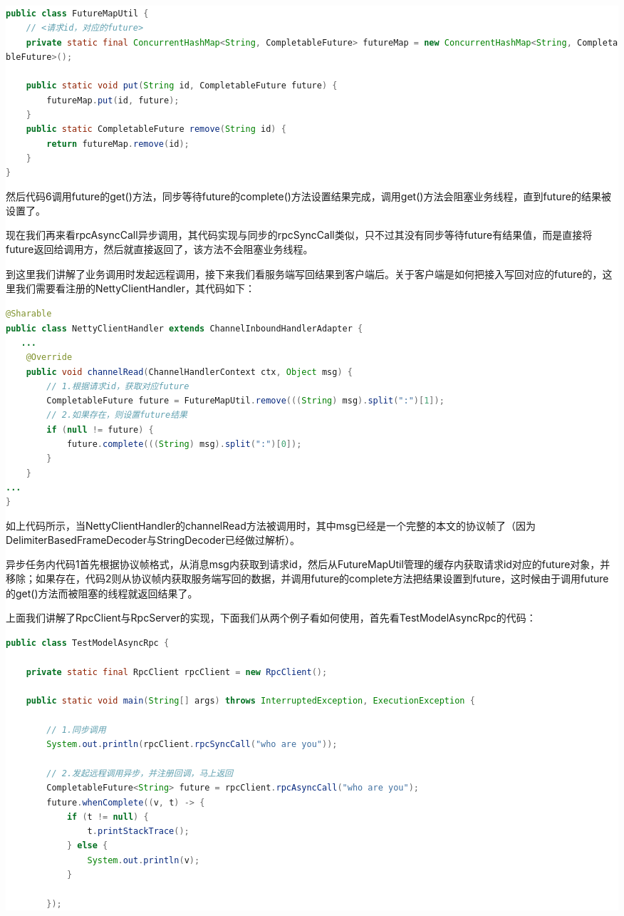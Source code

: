 ```java
public class FutureMapUtil {
    // <请求id，对应的future>
    private static final ConcurrentHashMap<String, CompletableFuture> futureMap = new ConcurrentHashMap<String, CompletableFuture>();

    public static void put(String id, CompletableFuture future) {
        futureMap.put(id, future);
    }
    public static CompletableFuture remove(String id) {
        return futureMap.remove(id);
    }
}
```

然后代码6调用future的get()方法，同步等待future的complete()方法设置结果完成，调用get()方法会阻塞业务线程，直到future的结果被设置了。

现在我们再来看rpcAsyncCall异步调用，其代码实现与同步的rpcSyncCall类似，只不过其没有同步等待future有结果值，而是直接将future返回给调用方，然后就直接返回了，该方法不会阻塞业务线程。

到这里我们讲解了业务调用时发起远程调用，接下来我们看服务端写回结果到客户端后。关于客户端是如何把接入写回对应的future的，这里我们需要看注册的NettyClientHandler，其代码如下：

```java
@Sharable
public class NettyClientHandler extends ChannelInboundHandlerAdapter {
   ...
    @Override
    public void channelRead(ChannelHandlerContext ctx, Object msg) {
        // 1.根据请求id，获取对应future
        CompletableFuture future = FutureMapUtil.remove(((String) msg).split(":")[1]);
        // 2.如果存在，则设置future结果
        if (null != future) {
            future.complete(((String) msg).split(":")[0]);
        }
    }
...
}
```

如上代码所示，当NettyClientHandler的channelRead方法被调用时，其中msg已经是一个完整的本文的协议帧了（因为DelimiterBasedFrameDecoder与StringDecoder已经做过解析）。

异步任务内代码1首先根据协议帧格式，从消息msg内获取到请求id，然后从FutureMapUtil管理的缓存内获取请求id对应的future对象，并移除；如果存在，代码2则从协议帧内获取服务端写回的数据，并调用future的complete方法把结果设置到future，这时候由于调用future的get()方法而被阻塞的线程就返回结果了。

上面我们讲解了RpcClient与RpcServer的实现，下面我们从两个例子看如何使用，首先看TestModelAsyncRpc的代码：

```java
public class TestModelAsyncRpc {

    private static final RpcClient rpcClient = new RpcClient();

    public static void main(String[] args) throws InterruptedException, ExecutionException {

        // 1.同步调用
        System.out.println(rpcClient.rpcSyncCall("who are you"));

        // 2.发起远程调用异步，并注册回调，马上返回
        CompletableFuture<String> future = rpcClient.rpcAsyncCall("who are you");
        future.whenComplete((v, t) -> {
            if (t != null) {
                t.printStackTrace();
            } else {
                System.out.println(v);
            }

        });

```